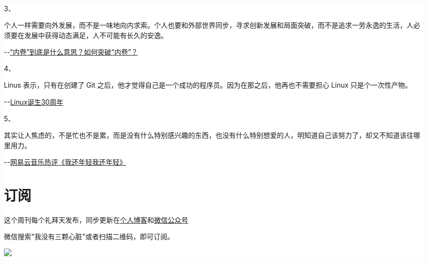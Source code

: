 3、

个人一样需要向外发展，而不是一味地向内求索。个人也要和外部世界同步，寻求创新发展和局面突破，而不是追求一劳永逸的生活，人必须要在发展中获得动态满足，人不可能有长久的安逸。

--[“内卷”到底是什么意思？如何突破“内卷”？](https://mp.weixin.qq.com/s/sYbGMK1rhDcXCjRSi-7urg "“内卷”到底是什么意思？如何突破“内卷”？")

4、

Linus 表示，只有在创建了 Git 之后，他才觉得自己是一个成功的程序员。因为在那之后，他再也不需要担心 Linux 只是个一次性产物。

--[Linux诞生30周年](https://posts.careerengine.us/p/612a35c273ae570203621d63 "Linux诞生30周年")

5、

其实让人焦虑的，不是忙也不是累，而是没有什么特别感兴趣的东西，也没有什么特别想爱的人，明知道自己该努力了，却又不知道该往哪里用力。

--[网易云音乐热评《我还年轻我还年轻》](https://weibo.com/2677458694/JBuDYe1Ii?type=repost "网易云音乐热评《我还年轻我还年轻》")

# 订阅

这个周刊每个礼拜天发布，同步更新在[个人博客](https://www.wmyskxz.com/)和[微信公众号](https://weixin.sogou.com/weixin?type=1&s_from=input&query=wmyskxz&ie=utf8&_sug_=n&_sug_type_=&w=01019900&sut=1861&sst0=1612590375262&lkt=8%2C1612590373961%2C1612590375161)

微信搜索"我没有三颗心脏"或者扫描二维码，即可订阅。

![](https://cdn.jsdelivr.net/gh/wmyskxz/BlogImage02/2021-2-6/1612590449967-image.png)


